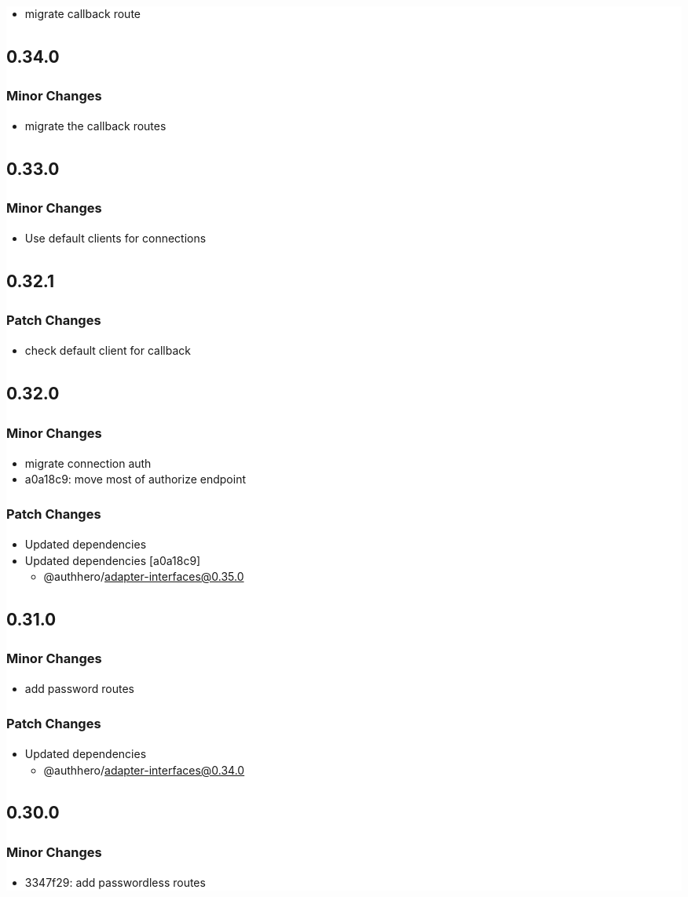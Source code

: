 - migrate callback route

## 0.34.0

### Minor Changes

- migrate the callback routes

## 0.33.0

### Minor Changes

- Use default clients for connections

## 0.32.1

### Patch Changes

- check default client for callback

## 0.32.0

### Minor Changes

- migrate connection auth
- a0a18c9: move most of authorize endpoint

### Patch Changes

- Updated dependencies
- Updated dependencies [a0a18c9]
  - @authhero/adapter-interfaces@0.35.0

## 0.31.0

### Minor Changes

- add password routes

### Patch Changes

- Updated dependencies
  - @authhero/adapter-interfaces@0.34.0

## 0.30.0

### Minor Changes

- 3347f29: add passwordless routes
